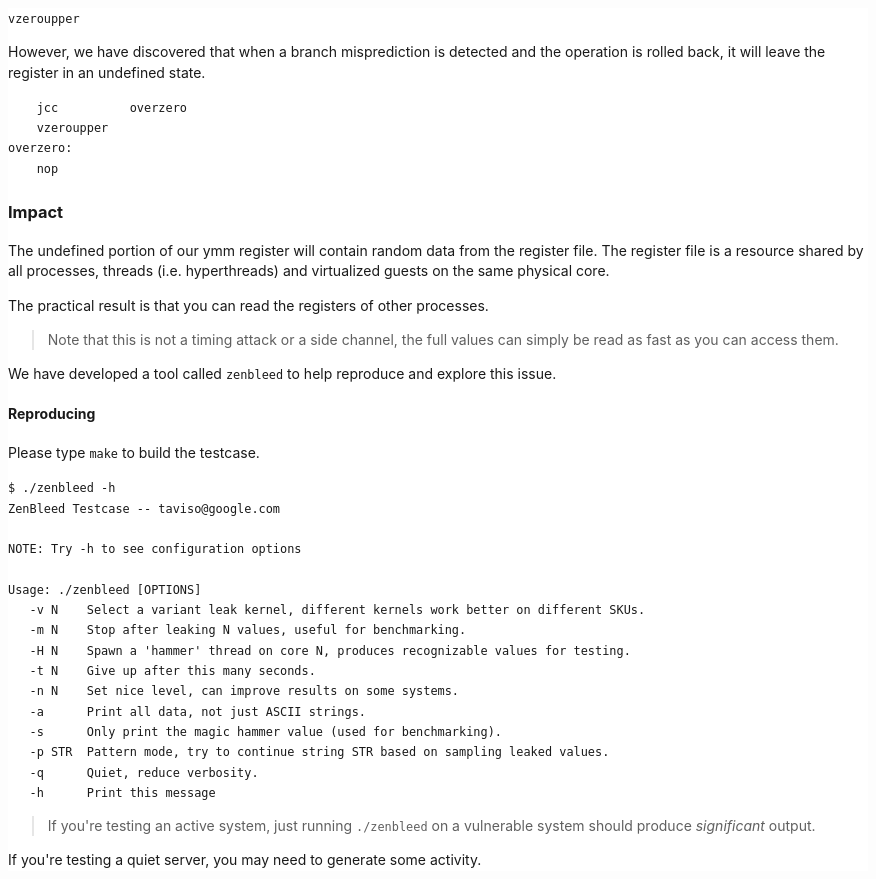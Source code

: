 ```
vzeroupper
```

However, we have discovered that when a branch misprediction is detected and
the operation is rolled back, it will leave the register in an undefined state.

```
    jcc          overzero
    vzeroupper
overzero:
    nop
```

### Impact

The undefined portion of our ymm register will contain random data from the
register file. The register file is a resource shared by all processes, threads
(i.e. hyperthreads) and virtualized guests on the same physical core.

The practical result is that you can read the registers of other processes.

> Note that this is not a timing attack or a side channel, the full values can
> simply be read as fast as you can access them.

We have developed a tool called `zenbleed` to help reproduce and explore this
issue.


#### Reproducing

Please type `make` to build the testcase.

```
$ ./zenbleed -h
ZenBleed Testcase -- taviso@google.com

NOTE: Try -h to see configuration options

Usage: ./zenbleed [OPTIONS]
   -v N    Select a variant leak kernel, different kernels work better on different SKUs.
   -m N    Stop after leaking N values, useful for benchmarking.
   -H N    Spawn a 'hammer' thread on core N, produces recognizable values for testing.
   -t N    Give up after this many seconds.
   -n N    Set nice level, can improve results on some systems.
   -a      Print all data, not just ASCII strings.
   -s      Only print the magic hammer value (used for benchmarking).
   -p STR  Pattern mode, try to continue string STR based on sampling leaked values.
   -q      Quiet, reduce verbosity.
   -h      Print this message
```

> If you're testing an active system, just running `./zenbleed` on a vulnerable system should produce *significant* output.

If you're testing a quiet server, you may need to generate some activity.


[^1]: Software Optimization Guide for AMD Processors, available [here](https://www.amd.com/en/support/tech-docs/software-optimization-guide-for-amd-family-17h-models-30h-and-greater-processors).
[^2]: Technically, this does not have to be a conditional branch due to [SLS](https://grsecurity.net/amd_branch_mispredictor_part_2_where_no_cpu_has_gone_before).
[^3]: There are several known variants of this sequence, including `vpinsr{b,d}` and `cvtpi2pd`, among others.